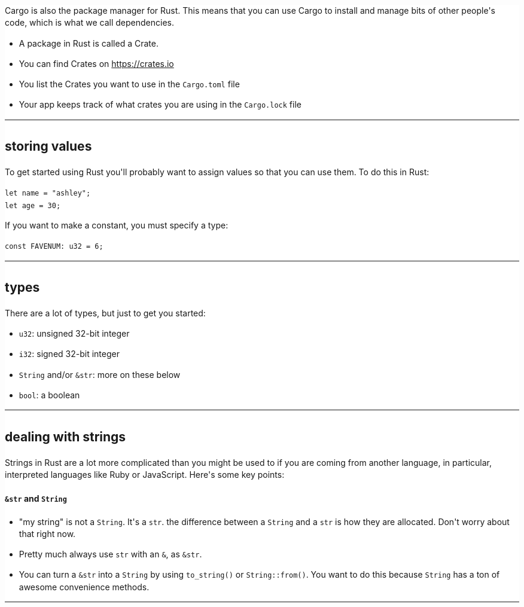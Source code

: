 Cargo is also the package manager for Rust. This means that you can
use Cargo to install and manage bits of other people's code, which is what we call dependencies.

- A package in Rust is called a Crate.

- You can find Crates on https://crates.io

- You list the Crates you want to use in the `Cargo.toml` file

- Your app keeps track of what crates you are using in the `Cargo.lock` file

---

## storing values

To get started using Rust you'll probably want to assign values so that
you can use them. To do this in Rust:

```
let name = "ashley";
let age = 30;
```

If you want to make a constant, you must specify a type:

```
const FAVENUM: u32 = 6;
```
---

## types

There are a lot of types, but just to get you started:

- `u32`: unsigned 32-bit integer

- `i32`: signed 32-bit integer

- `String` and/or `&str`: more on these below

- `bool`: a boolean

---

## dealing with strings

Strings in Rust are a lot more complicated than you might be used to if
you are coming from another language, in particular, interpreted languages
like Ruby or JavaScript. Here's some key points:

#### `&str` and `String`
- "my string" is not a `String`. It's a `str`. the difference between a `String` and a
  `str` is how they are allocated. Don't worry about that right now.

- Pretty much always use `str` with an `&`, as `&str`.

- You can turn a `&str` into a `String` by using `to_string()` or `String::from()`. You want
  to do this because `String` has a ton of awesome convenience methods.

---